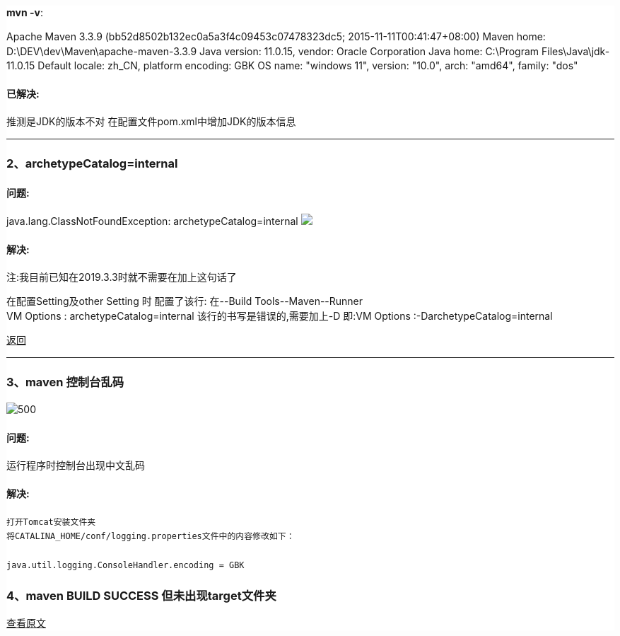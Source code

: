 **mvn -v**:

Apache Maven 3.3.9 (bb52d8502b132ec0a5a3f4c09453c07478323dc5; 2015-11-11T00:41:47+08:00)
Maven home: D:\DEV\dev\Maven\apache-maven-3.3.9
Java version: 11.0.15, vendor: Oracle Corporation
Java home: C:\Program Files\Java\jdk-11.0.15
Default locale: zh_CN, platform encoding: GBK
OS name: "windows 11", version: "10.0", arch: "amd64", family: "dos"

#### 已解决:
推测是JDK的版本不对
在配置文件pom.xml中增加JDK的版本信息

---

 ### 2、archetypeCatalog=internal
 #### 问题:
 java.lang.ClassNotFoundException: archetypeCatalog=internal
 ![](https://gitcode.net/qq_50848214/image/-/raw/master/412B-A1D-MAVEN-04.png)


#### 解决:
注:我目前已知在2019.3.3时就不需要在加上这句话了

在配置Setting及other Setting 时 
配置了该行:
	在--Build Tools--Maven--Runner  
	VM Options : archetypeCatalog=internal
	该行的书写是错误的,需要加上-D
	即:VM Options :-DarchetypeCatalog=internal

[返回](#2.使用模版创建项目)

---

### 3、maven 控制台乱码
![500](https://gitcode.net/qq_50848214/image/-/raw/master/412B-A1D-MAVEN-03.jpg)

#### 问题:
运行程序时控制台出现中文乱码

#### 解决:
```bash
打开Tomcat安装文件夹
将CATALINA_HOME/conf/logging.properties文件中的内容修改如下：

java.util.logging.ConsoleHandler.encoding = GBK
```


### 4、maven BUILD SUCCESS 但未出现target文件夹
<a href="https://blog.csdn.net/u011781521/article/details/107259835">查看原文</a>
